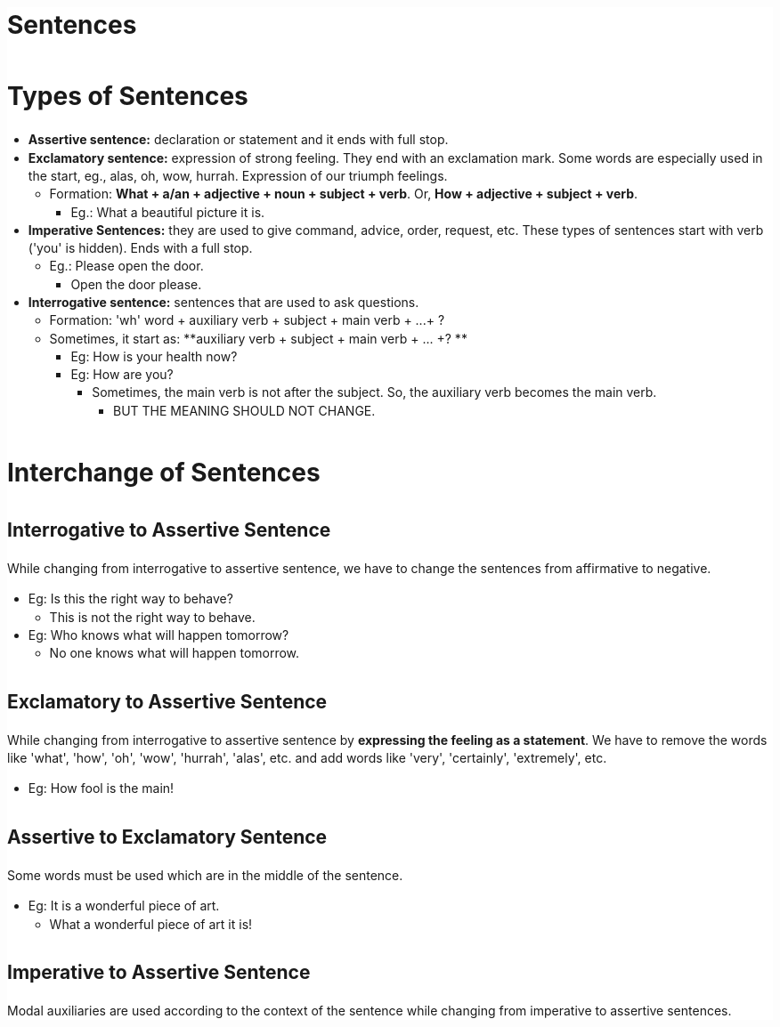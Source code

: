 # Sentences 
# Types of Sentences 
- **Assertive sentence:** declaration or statement and it ends with full stop.
- **Exclamatory sentence:** expression of strong feeling. They end with an exclamation mark. Some words are especially used in the start, eg., alas, oh, wow, hurrah. Expression of our triumph feelings. 
    - Formation: **What + a/an + adjective + noun + subject + verb**. Or, **How + adjective + subject + verb**. 
        - Eg.: What a beautiful picture it is. 
- **Imperative Sentences:** they are used to give command, advice, order, request, etc. These types of sentences start with verb ('you' is hidden). Ends with a full stop.
    - Eg.: Please open the door.
        - Open the door please. 
- **Interrogative sentence:** sentences that are used to ask questions. 
    - Formation: 'wh' word + auxiliary verb + subject + main verb + ...+ ?
    - Sometimes, it start as: **auxiliary verb + subject + main verb + ... +? **
        - Eg: How is your health now? 
        - Eg: How are you? 
            - Sometimes, the main verb is not after the subject. So, the auxiliary verb becomes the main verb. 
                - BUT THE MEANING SHOULD NOT CHANGE.

# Interchange of Sentences 
## Interrogative to Assertive Sentence 
While changing from interrogative to assertive sentence, we have to change the sentences from affirmative to negative. 

- Eg: Is this the right way to behave? 
    - This is not the right way to behave. 
- Eg: Who knows what will happen tomorrow? 
    - No one knows what will happen tomorrow. 

## Exclamatory to Assertive Sentence 
While changing from interrogative to assertive sentence by **expressing the feeling as a statement**. We have to remove the words like 'what', 'how', 'oh', 'wow', 'hurrah', 'alas', etc. and add words like 'very', 'certainly', 'extremely', etc. 

- Eg: How fool is the main! 

## Assertive to Exclamatory Sentence 
Some words must be used which are in the middle of the sentence. 

- Eg: It is a wonderful piece of art. 
    - What a wonderful piece of art it is! 

## Imperative to Assertive Sentence 
Modal auxiliaries are used according to the context of the sentence while changing from imperative to assertive sentences. 
